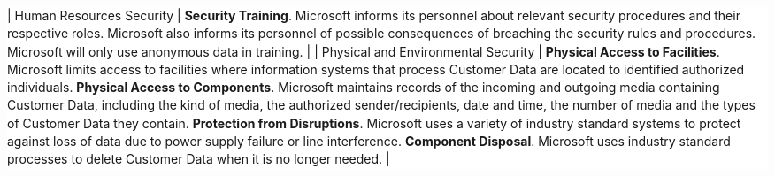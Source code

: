 | Human Resources Security                 | **Security Training**. Microsoft informs its personnel about relevant security procedures and their respective roles. Microsoft also informs its personnel of possible consequences of breaching the security rules and procedures. Microsoft will only use anonymous data in training.                                                                                                                                                                                                                                                                                                                                                                                                                                                                                                                                                                                                                                                                                                                                                                                                                                                                                                                                                                                                                                                                                                                                                                                                                                                                                                                                                                                                                                                                                                                                                                                                                                                                                                                                                                                                                                                                                                                                                                                                                                                                                                                                               |
| Physical and Environmental Security      | **Physical Access to Facilities**. Microsoft limits access to facilities where information systems that process Customer Data are located to identified authorized individuals. **Physical Access to Components**. Microsoft maintains records of the incoming and outgoing media containing Customer Data, including the kind of media, the authorized sender/recipients, date and time, the number of media and the types of Customer Data they contain. **Protection from Disruptions**. Microsoft uses a variety of industry standard systems to protect against loss of data due to power supply failure or line interference. **Component Disposal**. Microsoft uses industry standard processes to delete Customer Data when it is no longer needed.                                                                                                                                                                                                                                                                                                                                                                                                                                                                                                                                                                                                                                                                                                                                                                                                                                                                                                                                                                                                                                                                                                                                                                                                                                                                                                                                                                                                                                                                                                                                                                                                                                                                           |